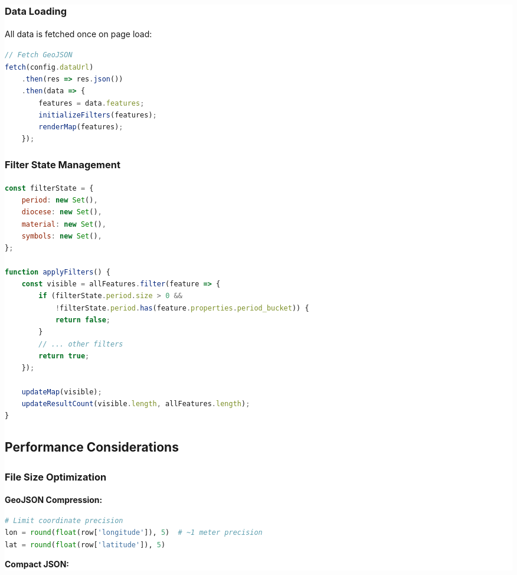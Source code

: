### Data Loading

All data is fetched once on page load:

```javascript
// Fetch GeoJSON
fetch(config.dataUrl)
    .then(res => res.json())
    .then(data => {
        features = data.features;
        initializeFilters(features);
        renderMap(features);
    });
```

### Filter State Management

```javascript
const filterState = {
    period: new Set(),
    diocese: new Set(),
    material: new Set(),
    symbols: new Set(),
};

function applyFilters() {
    const visible = allFeatures.filter(feature => {
        if (filterState.period.size > 0 &&
            !filterState.period.has(feature.properties.period_bucket)) {
            return false;
        }
        // ... other filters
        return true;
    });

    updateMap(visible);
    updateResultCount(visible.length, allFeatures.length);
}
```

## Performance Considerations

### File Size Optimization

**GeoJSON Compression:**

```python
# Limit coordinate precision
lon = round(float(row['longitude']), 5)  # ~1 meter precision
lat = round(float(row['latitude']), 5)
```

**Compact JSON:**
